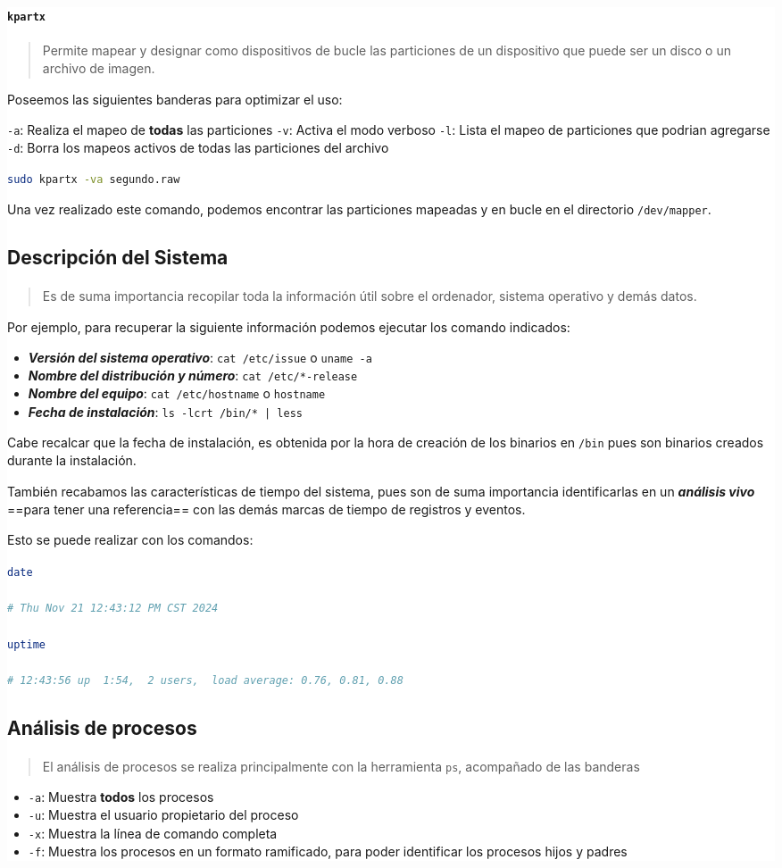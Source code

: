 #### `kpartx`

> Permite mapear y designar como dispositivos de bucle las particiones de un dispositivo que puede ser un disco o un archivo de imagen.

Poseemos las siguientes banderas para optimizar el uso:

`-a`: Realiza el mapeo de **todas** las particiones
`-v`: Activa el modo verboso
`-l`: Lista el mapeo de particiones que podrian agregarse
`-d`: Borra los mapeos activos de todas las particiones del archivo

```bash
sudo kpartx -va segundo.raw
```

Una vez realizado este comando, podemos encontrar las particiones mapeadas y en bucle en el directorio `/dev/mapper`.

## Descripción del Sistema

> Es de suma importancia recopilar toda la información útil sobre el ordenador, sistema operativo y demás datos.

Por ejemplo, para recuperar la siguiente información podemos ejecutar los comando indicados:

- ***Versión del sistema operativo***: `cat /etc/issue` o `uname -a`
- ***Nombre del distribución y número***: `cat /etc/*-release`
- ***Nombre del equipo***: `cat /etc/hostname` o `hostname`
- ***Fecha de instalación***: `ls -lcrt /bin/* | less`

Cabe recalcar que la fecha de instalación, es obtenida por la hora de creación de los binarios en `/bin` pues son binarios creados durante la instalación.

También recabamos las características de tiempo del sistema, pues son de suma importancia identificarlas en un ***análisis vivo*** ==para tener una referencia== con las demás marcas de tiempo de registros y eventos.

Esto se puede realizar con los comandos:

```bash
date

# Thu Nov 21 12:43:12 PM CST 2024

uptime

# 12:43:56 up  1:54,  2 users,  load average: 0.76, 0.81, 0.88
```

## Análisis de procesos

> El análisis de procesos se realiza principalmente con la herramienta `ps`, acompañado de las banderas

- `-a`: Muestra **todos** los procesos
- `-u`: Muestra el usuario propietario del proceso
- `-x`: Muestra la línea de comando completa
- `-f`: Muestra los procesos en un formato ramificado, para poder identificar los procesos hijos y padres
